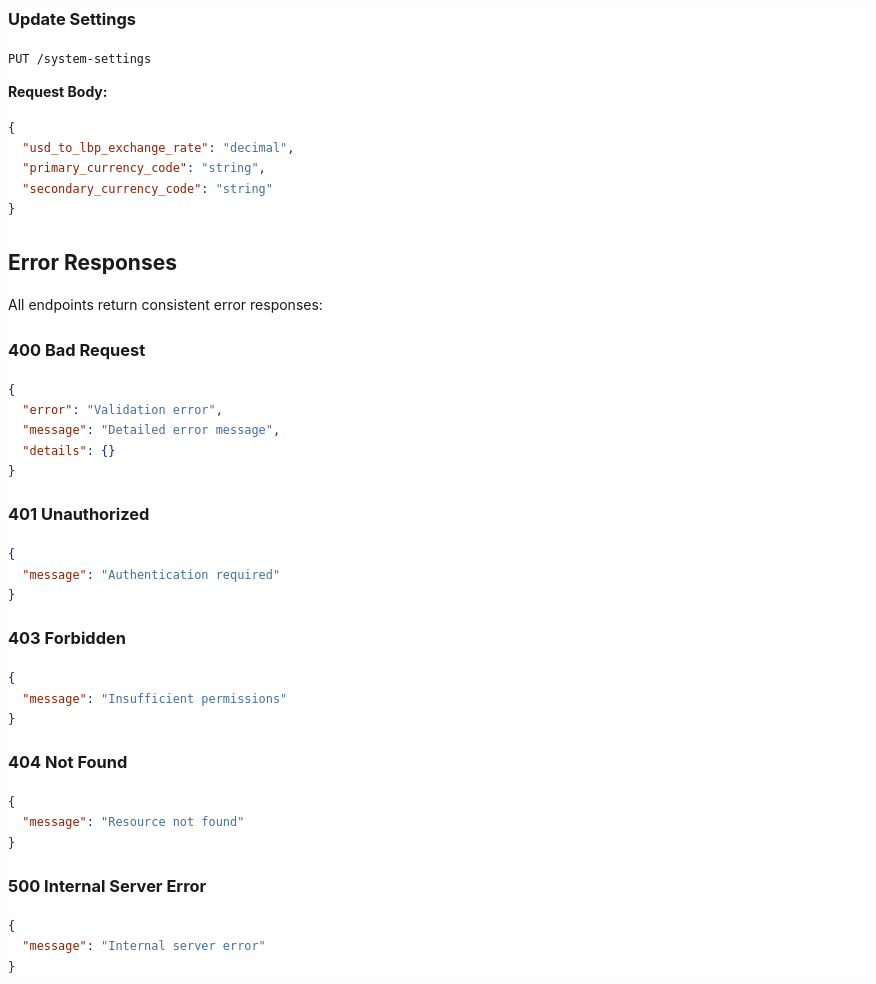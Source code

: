 ### Update Settings
```http
PUT /system-settings
```

**Request Body:**
```json
{
  "usd_to_lbp_exchange_rate": "decimal",
  "primary_currency_code": "string",
  "secondary_currency_code": "string"
}
```

## Error Responses

All endpoints return consistent error responses:

### 400 Bad Request
```json
{
  "error": "Validation error",
  "message": "Detailed error message",
  "details": {}
}
```

### 401 Unauthorized
```json
{
  "message": "Authentication required"
}
```

### 403 Forbidden
```json
{
  "message": "Insufficient permissions"
}
```

### 404 Not Found
```json
{
  "message": "Resource not found"
}
```

### 500 Internal Server Error
```json
{
  "message": "Internal server error"
}
```
